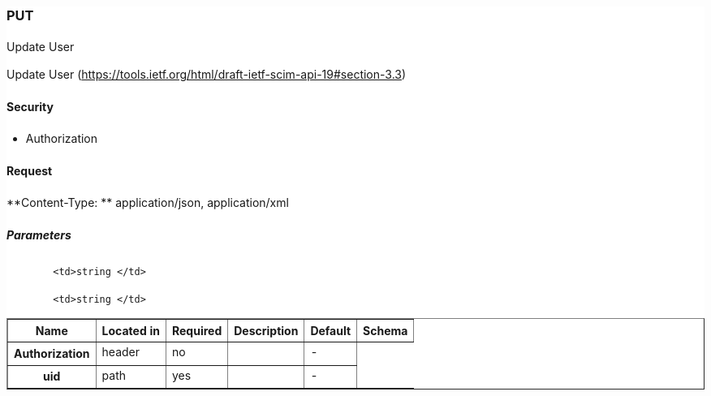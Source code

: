


### PUT

<a id="updateUser">Update User</a>

Update User (https://tools.ietf.org/html/draft-ietf-scim-api-19#section-3.3)




#### Security




* Authorization




#### Request


**Content-Type: ** application/json, application/xml

##### Parameters

<table border="1">
    <tr>
        <th>Name</th>
        <th>Located in</th>
        <th>Required</th>
        <th>Description</th>
        <th>Default</th>
        <th>Schema</th>
    </tr>



<tr>
    <th>Authorization</th>
    <td>header</td>
    <td>no</td>
    <td></td>
    <td> - </td>

    
            <td>string </td>
    

</tr>

<tr>
    <th>uid</th>
    <td>path</td>
    <td>yes</td>
    <td></td>
    <td> - </td>

    
            <td>string </td>
    